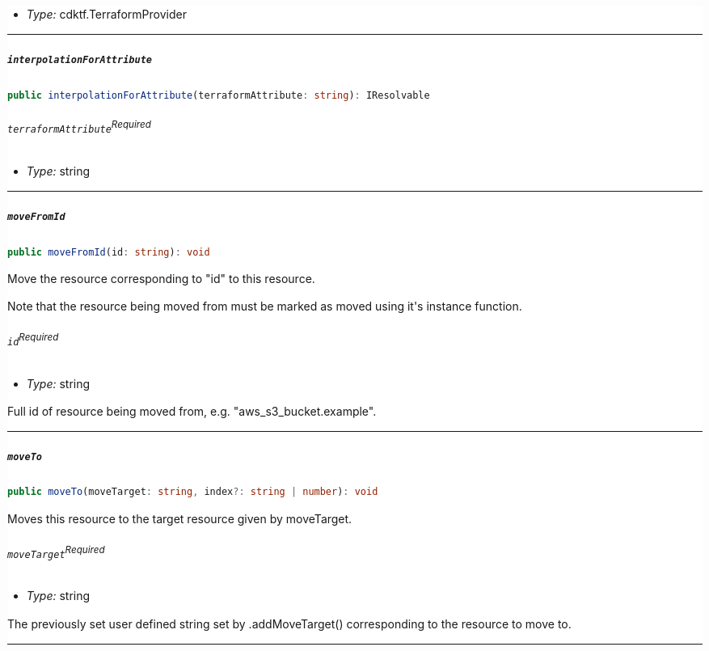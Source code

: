 - *Type:* cdktf.TerraformProvider

---

##### `interpolationForAttribute` <a name="interpolationForAttribute" id="rhizo-co-terraform-provider-oci.coreVcn.CoreVcn.interpolationForAttribute"></a>

```typescript
public interpolationForAttribute(terraformAttribute: string): IResolvable
```

###### `terraformAttribute`<sup>Required</sup> <a name="terraformAttribute" id="rhizo-co-terraform-provider-oci.coreVcn.CoreVcn.interpolationForAttribute.parameter.terraformAttribute"></a>

- *Type:* string

---

##### `moveFromId` <a name="moveFromId" id="rhizo-co-terraform-provider-oci.coreVcn.CoreVcn.moveFromId"></a>

```typescript
public moveFromId(id: string): void
```

Move the resource corresponding to "id" to this resource.

Note that the resource being moved from must be marked as moved using it's instance function.

###### `id`<sup>Required</sup> <a name="id" id="rhizo-co-terraform-provider-oci.coreVcn.CoreVcn.moveFromId.parameter.id"></a>

- *Type:* string

Full id of resource being moved from, e.g. "aws_s3_bucket.example".

---

##### `moveTo` <a name="moveTo" id="rhizo-co-terraform-provider-oci.coreVcn.CoreVcn.moveTo"></a>

```typescript
public moveTo(moveTarget: string, index?: string | number): void
```

Moves this resource to the target resource given by moveTarget.

###### `moveTarget`<sup>Required</sup> <a name="moveTarget" id="rhizo-co-terraform-provider-oci.coreVcn.CoreVcn.moveTo.parameter.moveTarget"></a>

- *Type:* string

The previously set user defined string set by .addMoveTarget() corresponding to the resource to move to.

---